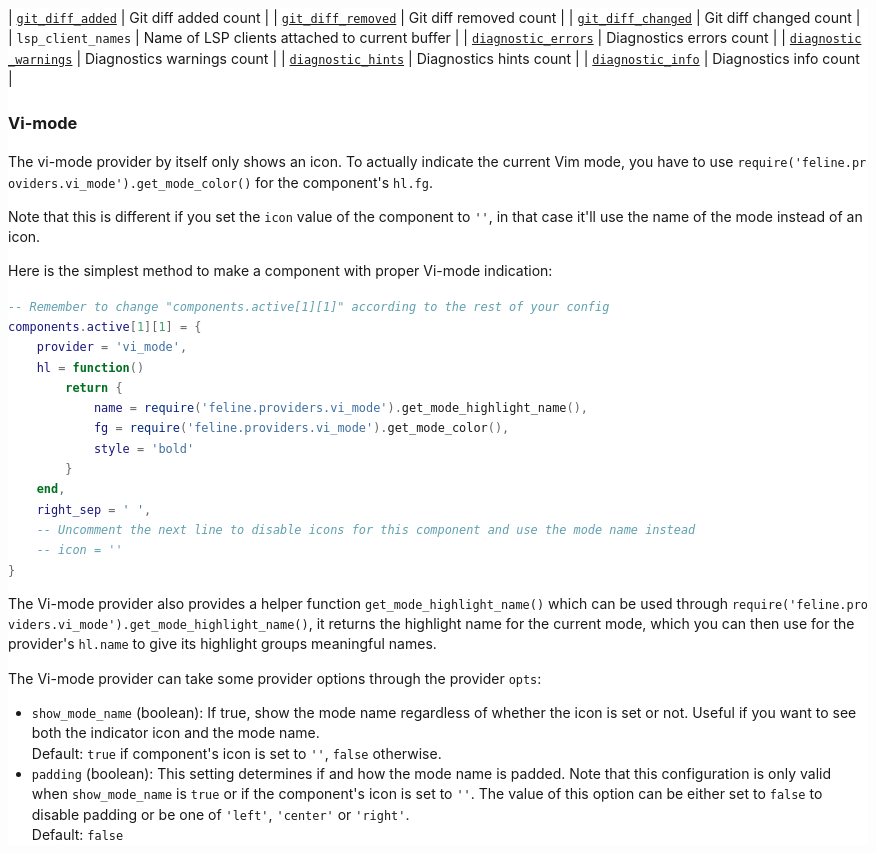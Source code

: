 | [`git_diff_added`](#git)              | Git diff added count                           |
| [`git_diff_removed`](#git)            | Git diff removed count                         |
| [`git_diff_changed`](#git)            | Git diff changed count                         |
| `lsp_client_names`                    | Name of LSP clients attached to current buffer |
| [`diagnostic_errors`](#diagnostics)   | Diagnostics errors count                       |
| [`diagnostic_warnings`](#diagnostics) | Diagnostics warnings count                     |
| [`diagnostic_hints`](#diagnostics)    | Diagnostics hints count                        |
| [`diagnostic_info`](#diagnostics)     | Diagnostics info count                         |

### Vi-mode

The vi-mode provider by itself only shows an icon. To actually indicate the current Vim mode, you have to use `require('feline.providers.vi_mode').get_mode_color()` for the component's `hl.fg`.

Note that this is different if you set the `icon` value of the component to `''`, in that case it'll use the name of the mode instead of an icon.

Here is the simplest method to make a component with proper Vi-mode indication:

```lua
-- Remember to change "components.active[1][1]" according to the rest of your config
components.active[1][1] = {
    provider = 'vi_mode',
    hl = function()
        return {
            name = require('feline.providers.vi_mode').get_mode_highlight_name(),
            fg = require('feline.providers.vi_mode').get_mode_color(),
            style = 'bold'
        }
    end,
    right_sep = ' ',
    -- Uncomment the next line to disable icons for this component and use the mode name instead
    -- icon = ''
}
```

The Vi-mode provider also provides a helper function `get_mode_highlight_name()` which can be used through `require('feline.providers.vi_mode').get_mode_highlight_name()`, it returns the highlight name for the current mode, which you can then use for the provider's `hl.name` to give its highlight groups meaningful names.

The Vi-mode provider can take some provider options through the provider `opts`:
- `show_mode_name` (boolean): If true, show the mode name regardless of whether the icon is set or not. Useful if you want to see both the indicator icon and the mode name.<br>
  Default: `true` if component's icon is set to `''`, `false` otherwise.
- `padding` (boolean): This setting determines if and how the mode name is padded. Note that this configuration is only valid when `show_mode_name` is `true` or if the component's icon is set to `''`. The value of this option can be either set to `false` to disable padding or be one of `'left'`, `'center'` or `'right'`.<br>
  Default: `false`
